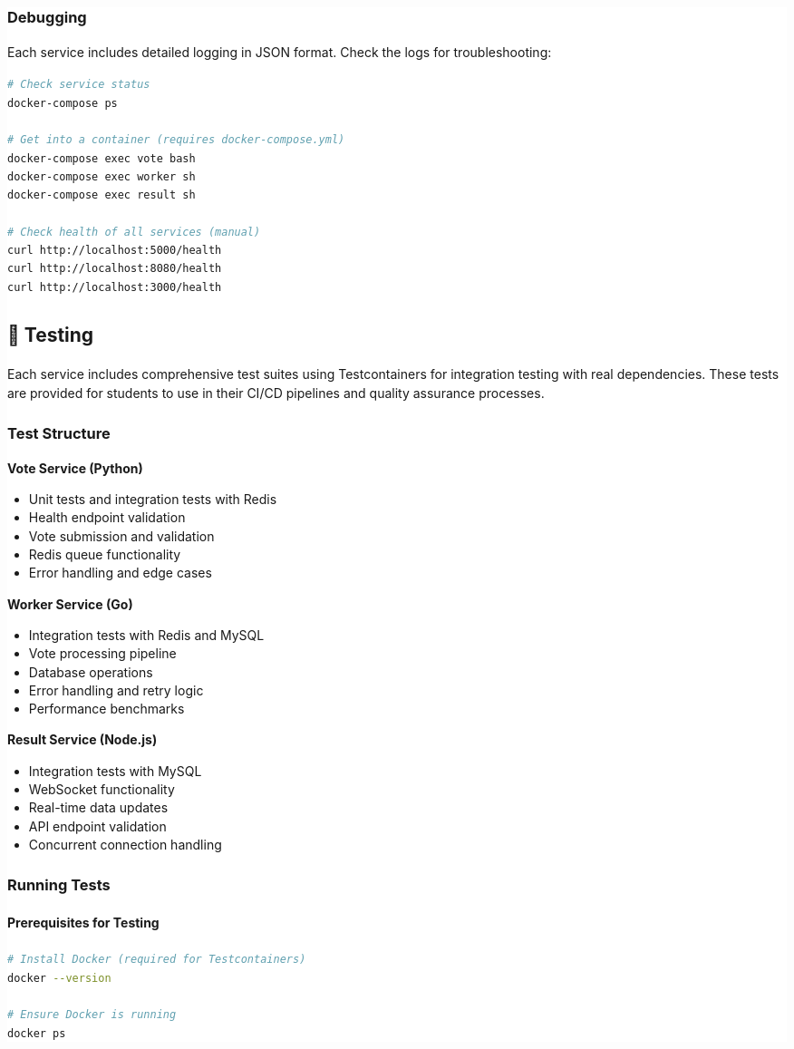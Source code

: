 ### Debugging

Each service includes detailed logging in JSON format. Check the logs for troubleshooting:

```bash
# Check service status
docker-compose ps

# Get into a container (requires docker-compose.yml)
docker-compose exec vote bash
docker-compose exec worker sh
docker-compose exec result sh

# Check health of all services (manual)
curl http://localhost:5000/health
curl http://localhost:8080/health
curl http://localhost:3000/health
```

## 🧪 Testing

Each service includes comprehensive test suites using Testcontainers for integration testing with real dependencies. These tests are provided for students to use in their CI/CD pipelines and quality assurance processes.

### Test Structure

**Vote Service (Python)**
- Unit tests and integration tests with Redis
- Health endpoint validation
- Vote submission and validation
- Redis queue functionality
- Error handling and edge cases

**Worker Service (Go)**
- Integration tests with Redis and MySQL
- Vote processing pipeline
- Database operations
- Error handling and retry logic
- Performance benchmarks

**Result Service (Node.js)**
- Integration tests with MySQL
- WebSocket functionality
- Real-time data updates
- API endpoint validation
- Concurrent connection handling

### Running Tests

#### Prerequisites for Testing
```bash
# Install Docker (required for Testcontainers)
docker --version

# Ensure Docker is running
docker ps
```

